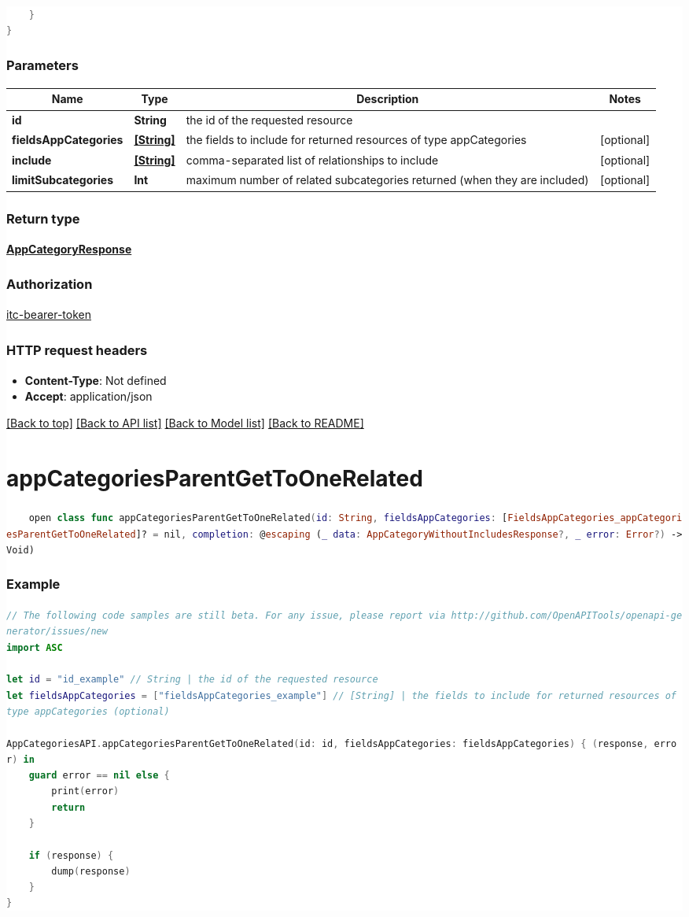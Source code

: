 ```swift
    }
}
```

### Parameters

Name | Type | Description  | Notes
------------- | ------------- | ------------- | -------------
 **id** | **String** | the id of the requested resource | 
 **fieldsAppCategories** | [**[String]**](String.md) | the fields to include for returned resources of type appCategories | [optional] 
 **include** | [**[String]**](String.md) | comma-separated list of relationships to include | [optional] 
 **limitSubcategories** | **Int** | maximum number of related subcategories returned (when they are included) | [optional] 

### Return type

[**AppCategoryResponse**](AppCategoryResponse.md)

### Authorization

[itc-bearer-token](../README.md#itc-bearer-token)

### HTTP request headers

 - **Content-Type**: Not defined
 - **Accept**: application/json

[[Back to top]](#) [[Back to API list]](../README.md#documentation-for-api-endpoints) [[Back to Model list]](../README.md#documentation-for-models) [[Back to README]](../README.md)

# **appCategoriesParentGetToOneRelated**
```swift
    open class func appCategoriesParentGetToOneRelated(id: String, fieldsAppCategories: [FieldsAppCategories_appCategoriesParentGetToOneRelated]? = nil, completion: @escaping (_ data: AppCategoryWithoutIncludesResponse?, _ error: Error?) -> Void)
```



### Example
```swift
// The following code samples are still beta. For any issue, please report via http://github.com/OpenAPITools/openapi-generator/issues/new
import ASC

let id = "id_example" // String | the id of the requested resource
let fieldsAppCategories = ["fieldsAppCategories_example"] // [String] | the fields to include for returned resources of type appCategories (optional)

AppCategoriesAPI.appCategoriesParentGetToOneRelated(id: id, fieldsAppCategories: fieldsAppCategories) { (response, error) in
    guard error == nil else {
        print(error)
        return
    }

    if (response) {
        dump(response)
    }
}
```
